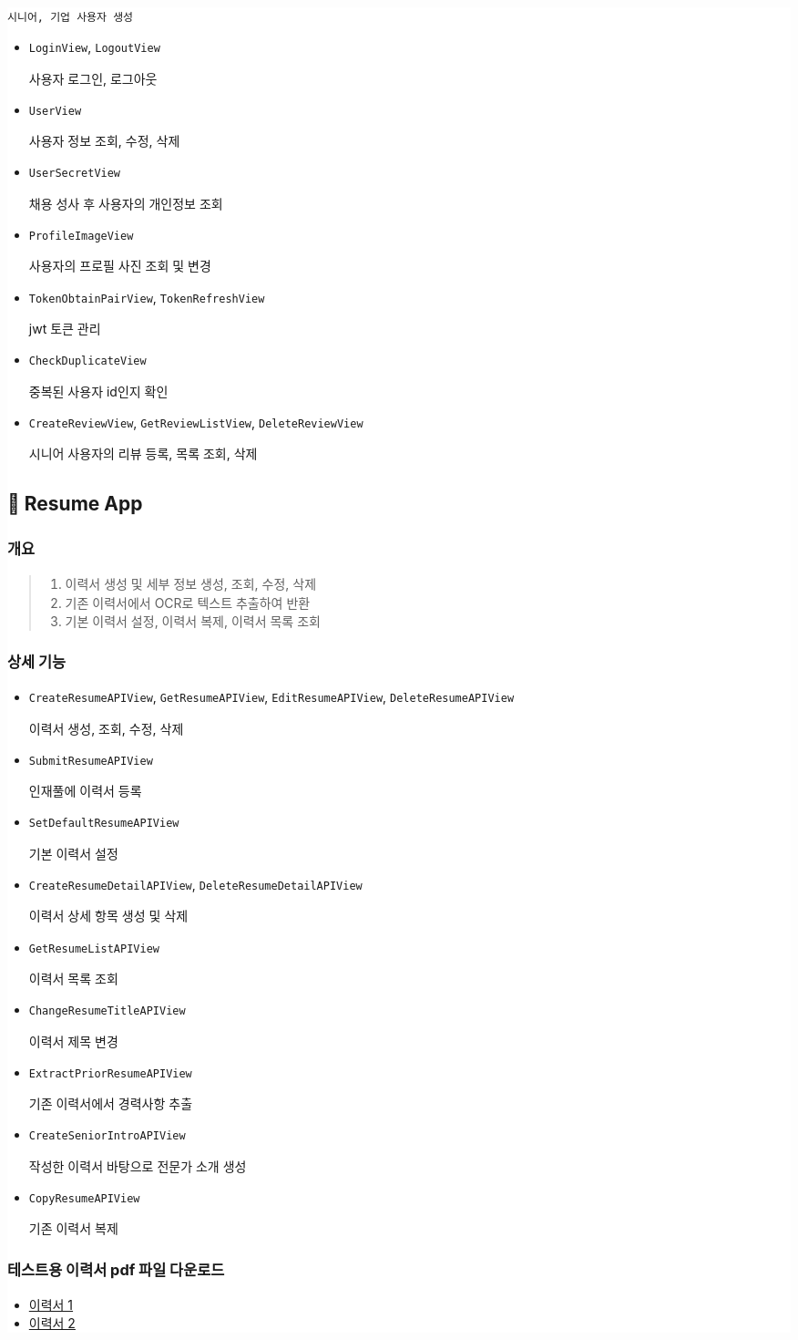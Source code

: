     시니어, 기업 사용자 생성
- `LoginView`, `LogoutView`
    
    사용자 로그인, 로그아웃

- `UserView`
    
    사용자 정보 조회, 수정, 삭제
- `UserSecretView`
    
    채용 성사 후 사용자의 개인정보 조회
- `ProfileImageView`
    
    사용자의 프로필 사진 조회 및 변경
- `TokenObtainPairView`, `TokenRefreshView`

    jwt 토큰 관리
- `CheckDuplicateView`

    중복된 사용자 id인지 확인
- `CreateReviewView`, `GetReviewListView`, `DeleteReviewView`

    시니어 사용자의 리뷰 등록, 목록 조회, 삭제

## 📑 Resume App
### 개요
> 1. 이력서 생성 및 세부 정보 생성, 조회, 수정, 삭제 
> 2. 기존 이력서에서 OCR로 텍스트 추출하여 반환 
> 3. 기본 이력서 설정, 이력서 복제, 이력서 목록 조회 
### 상세 기능
- `CreateResumeAPIView`, `GetResumeAPIView`, `EditResumeAPIView`, `DeleteResumeAPIView`

    이력서 생성, 조회, 수정, 삭제
- `SubmitResumeAPIView`
    
    인재풀에 이력서 등록
- `SetDefaultResumeAPIView`
    
    기본 이력서 설정
- `CreateResumeDetailAPIView`, `DeleteResumeDetailAPIView`
    
    이력서 상세 항목 생성 및 삭제
- `GetResumeListAPIView`

    이력서 목록 조회
- `ChangeResumeTitleAPIView`
    
    이력서 제목 변경
- `ExtractPriorResumeAPIView`

    기존 이력서에서 경력사항 추출
- `CreateSeniorIntroAPIView`

    작성한 이력서 바탕으로 전문가 소개 생성
- `CopyResumeAPIView`

    기존 이력서 복제 
### 테스트용 이력서 pdf 파일 다운로드
- [이력서 1](https://drive.google.com/file/d/1h0VmAbYwv0TxJZAf2YToHj4HC-jy85pr/view)
- [이력서 2](https://drive.google.com/file/d/16Vgu5TiCNtf04bNLRF3X-U-DX37jK_mG/view)
